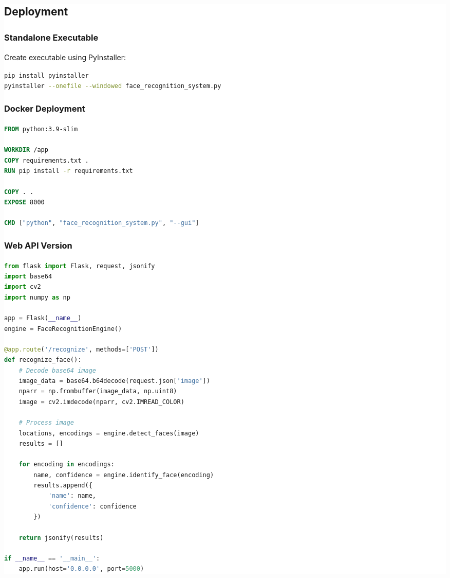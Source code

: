 ## Deployment

### Standalone Executable

Create executable using PyInstaller:
```bash
pip install pyinstaller
pyinstaller --onefile --windowed face_recognition_system.py
```

### Docker Deployment

```dockerfile
FROM python:3.9-slim

WORKDIR /app
COPY requirements.txt .
RUN pip install -r requirements.txt

COPY . .
EXPOSE 8000

CMD ["python", "face_recognition_system.py", "--gui"]
```

### Web API Version

```python
from flask import Flask, request, jsonify
import base64
import cv2
import numpy as np

app = Flask(__name__)
engine = FaceRecognitionEngine()

@app.route('/recognize', methods=['POST'])
def recognize_face():
    # Decode base64 image
    image_data = base64.b64decode(request.json['image'])
    nparr = np.frombuffer(image_data, np.uint8)
    image = cv2.imdecode(nparr, cv2.IMREAD_COLOR)
    
    # Process image
    locations, encodings = engine.detect_faces(image)
    results = []
    
    for encoding in encodings:
        name, confidence = engine.identify_face(encoding)
        results.append({
            'name': name,
            'confidence': confidence
        })
    
    return jsonify(results)

if __name__ == '__main__':
    app.run(host='0.0.0.0', port=5000)
```
